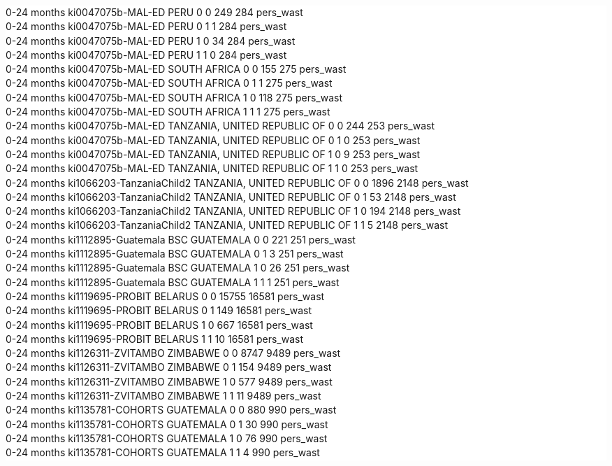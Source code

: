 0-24 months   ki0047075b-MAL-ED          PERU                           0                 0      249     284  pers_wast        
0-24 months   ki0047075b-MAL-ED          PERU                           0                 1        1     284  pers_wast        
0-24 months   ki0047075b-MAL-ED          PERU                           1                 0       34     284  pers_wast        
0-24 months   ki0047075b-MAL-ED          PERU                           1                 1        0     284  pers_wast        
0-24 months   ki0047075b-MAL-ED          SOUTH AFRICA                   0                 0      155     275  pers_wast        
0-24 months   ki0047075b-MAL-ED          SOUTH AFRICA                   0                 1        1     275  pers_wast        
0-24 months   ki0047075b-MAL-ED          SOUTH AFRICA                   1                 0      118     275  pers_wast        
0-24 months   ki0047075b-MAL-ED          SOUTH AFRICA                   1                 1        1     275  pers_wast        
0-24 months   ki0047075b-MAL-ED          TANZANIA, UNITED REPUBLIC OF   0                 0      244     253  pers_wast        
0-24 months   ki0047075b-MAL-ED          TANZANIA, UNITED REPUBLIC OF   0                 1        0     253  pers_wast        
0-24 months   ki0047075b-MAL-ED          TANZANIA, UNITED REPUBLIC OF   1                 0        9     253  pers_wast        
0-24 months   ki0047075b-MAL-ED          TANZANIA, UNITED REPUBLIC OF   1                 1        0     253  pers_wast        
0-24 months   ki1066203-TanzaniaChild2   TANZANIA, UNITED REPUBLIC OF   0                 0     1896    2148  pers_wast        
0-24 months   ki1066203-TanzaniaChild2   TANZANIA, UNITED REPUBLIC OF   0                 1       53    2148  pers_wast        
0-24 months   ki1066203-TanzaniaChild2   TANZANIA, UNITED REPUBLIC OF   1                 0      194    2148  pers_wast        
0-24 months   ki1066203-TanzaniaChild2   TANZANIA, UNITED REPUBLIC OF   1                 1        5    2148  pers_wast        
0-24 months   ki1112895-Guatemala BSC    GUATEMALA                      0                 0      221     251  pers_wast        
0-24 months   ki1112895-Guatemala BSC    GUATEMALA                      0                 1        3     251  pers_wast        
0-24 months   ki1112895-Guatemala BSC    GUATEMALA                      1                 0       26     251  pers_wast        
0-24 months   ki1112895-Guatemala BSC    GUATEMALA                      1                 1        1     251  pers_wast        
0-24 months   ki1119695-PROBIT           BELARUS                        0                 0    15755   16581  pers_wast        
0-24 months   ki1119695-PROBIT           BELARUS                        0                 1      149   16581  pers_wast        
0-24 months   ki1119695-PROBIT           BELARUS                        1                 0      667   16581  pers_wast        
0-24 months   ki1119695-PROBIT           BELARUS                        1                 1       10   16581  pers_wast        
0-24 months   ki1126311-ZVITAMBO         ZIMBABWE                       0                 0     8747    9489  pers_wast        
0-24 months   ki1126311-ZVITAMBO         ZIMBABWE                       0                 1      154    9489  pers_wast        
0-24 months   ki1126311-ZVITAMBO         ZIMBABWE                       1                 0      577    9489  pers_wast        
0-24 months   ki1126311-ZVITAMBO         ZIMBABWE                       1                 1       11    9489  pers_wast        
0-24 months   ki1135781-COHORTS          GUATEMALA                      0                 0      880     990  pers_wast        
0-24 months   ki1135781-COHORTS          GUATEMALA                      0                 1       30     990  pers_wast        
0-24 months   ki1135781-COHORTS          GUATEMALA                      1                 0       76     990  pers_wast        
0-24 months   ki1135781-COHORTS          GUATEMALA                      1                 1        4     990  pers_wast        